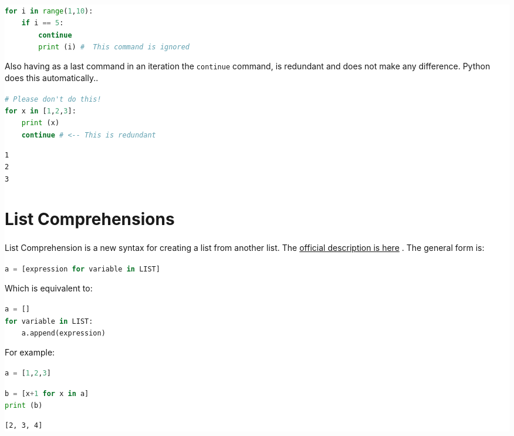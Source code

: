 

```python
for i in range(1,10):
    if i == 5:
        continue
        print (i) #  This command is ignored
```

Also having as a last command in an iteration the ```continue``` command, is redundant and does not make any difference. Python does this automatically..


```python
# Please don't do this!
for x in [1,2,3]:
    print (x)
    continue # <-- This is redundant
```

    1
    2
    3



# List Comprehensions

List Comprehension is a new syntax for creating a list from another list. The [official description is here](https://docs.python.org/3/tutorial/datastructures.html#list-comprehensions) . The general form is:

```python
a = [expression for variable in LIST]
```

Which is equivalent to:

```python
a = []
for variable in LIST:
    a.append(expression)
```

For example:



```python
a = [1,2,3]
```


```python
b = [x+1 for x in a]
print (b)
```

    [2, 3, 4]


